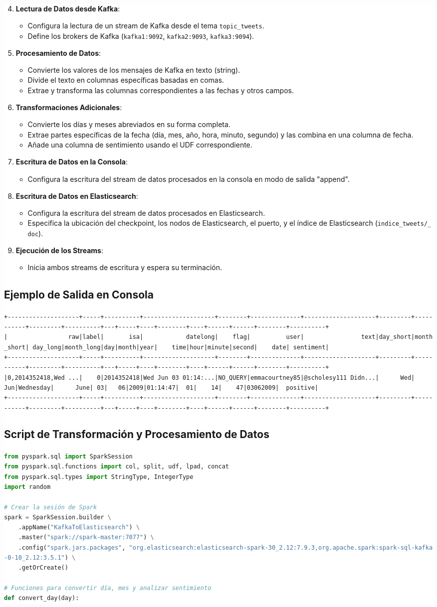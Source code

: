 4. **Lectura de Datos desde Kafka**:
   - Configura la lectura de un stream de Kafka desde el tema `topic_tweets`.
   - Define los brokers de Kafka (`kafka1:9092`, `kafka2:9093`, `kafka3:9094`).

5. **Procesamiento de Datos**:
   - Convierte los valores de los mensajes de Kafka en texto (string).
   - Divide el texto en columnas específicas basadas en comas.
   - Extrae y transforma las columnas correspondientes a las fechas y otros campos.

6. **Transformaciones Adicionales**:
   - Convierte los días y meses abreviados en su forma completa.
   - Extrae partes específicas de la fecha (día, mes, año, hora, minuto, segundo) y las combina en una columna de fecha.
   - Añade una columna de sentimiento usando el UDF correspondiente.

7. **Escritura de Datos en la Consola**:
   - Configura la escritura del stream de datos procesados en la consola en modo de salida "append".

8. **Escritura de Datos en Elasticsearch**:
   - Configura la escritura del stream de datos procesados en Elasticsearch.
   - Especifica la ubicación del checkpoint, los nodos de Elasticsearch, el puerto, y el índice de Elasticsearch (`indice_tweets/_doc`).

9. **Ejecución de los Streams**:
   - Inicia ambos streams de escritura y espera su terminación.



## Ejemplo de Salida en Consola

```
+--------------------+-----+----------+--------------------+--------+--------------+--------------------+---------+-----------+---------+----------+---+-----+----+--------+----+------+------+--------+----------+
|                 raw|label|       isa|            datelong|    flag|          user|                text|day_short|month_short| day_long|month_long|day|month|year|    time|hour|minute|second|    date| sentiment|
+--------------------+-----+----------+--------------------+--------+--------------+--------------------+---------+-----------+---------+----------+---+-----+----+--------+----+------+------+--------+----------+
|0,2014352418,Wed ...|    0|2014352418|Wed Jun 03 01:14:...|NO_QUERY|emmacourtney85|@scholesy111 Didn...|      Wed|        Jun|Wednesday|      June| 03|   06|2009|01:14:47|  01|    14|    47|03062009|  positive|
+--------------------+-----+----------+--------------------+--------+--------------+--------------------+---------+-----------+---------+----------+---+-----+----+--------+----+------+------+--------+----------+
```

## Script de Transformación y Procesamiento de Datos

```python
from pyspark.sql import SparkSession
from pyspark.sql.functions import col, split, udf, lpad, concat
from pyspark.sql.types import StringType, IntegerType
import random

# Crear la sesión de Spark
spark = SparkSession.builder \
    .appName("KafkaToElasticsearch") \
    .master("spark://spark-master:7077") \
    .config("spark.jars.packages", "org.elasticsearch:elasticsearch-spark-30_2.12:7.9.3,org.apache.spark:spark-sql-kafka-0-10_2.12:3.5.1") \
    .getOrCreate()

# Funciones para convertir día, mes y analizar sentimiento
def convert_day(day):
```